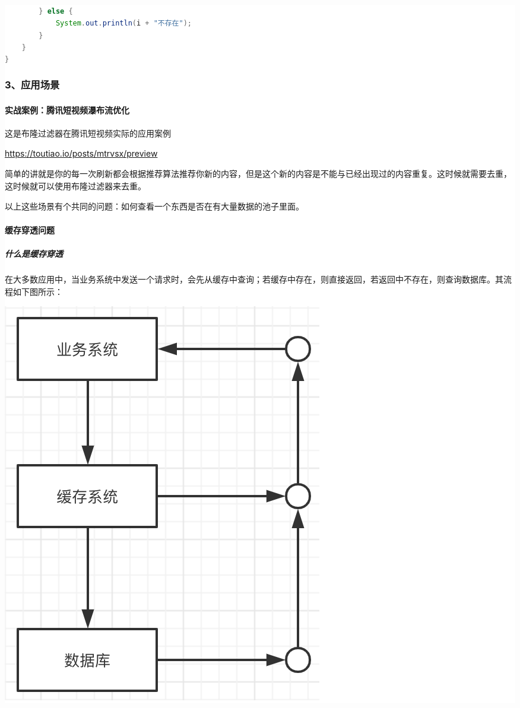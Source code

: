 ```java
        } else {
            System.out.println(i + "不存在");
        }
    }
}
```

### 3、应用场景
#### 实战案例：腾讯短视频瀑布流优化
这是布隆过滤器在腾讯短视频实际的应用案例

https://toutiao.io/posts/mtrvsx/preview

简单的讲就是你的每一次刷新都会根据推荐算法推荐你新的内容，但是这个新的内容是不能与已经出现过的内容重复。这时候就需要去重，这时候就可以使用布隆过滤器来去重。

以上这些场景有个共同的问题：如何查看一个东西是否在有大量数据的池子里面。

#### 缓存穿透问题
##### 什么是缓存穿透
在大多数应用中，当业务系统中发送一个请求时，会先从缓存中查询；若缓存中存在，则直接返回，若返回中不存在，则查询数据库。其流程如下图所示：

![](缓存穿透1.png)
